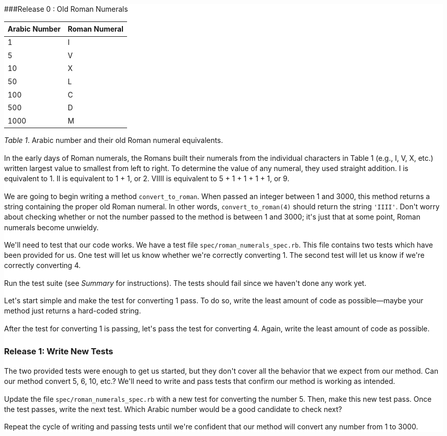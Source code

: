 ###Release 0 : Old Roman Numerals

| Arabic Number  | Roman Numeral |
| -------------- | ------------- |
| 1              | I             |
| 5              | V             |
| 10             | X             |
| 50             | L             |
| 100            | C             |
| 500            | D             |
| 1000           | M             |

*Table 1*. Arabic number and their old Roman numeral equivalents.


In the early days of Roman numerals, the Romans built their numerals from the individual characters in Table 1 (e.g., I, V, X, etc.) written largest value to smallest from left to right.  To determine the value of any numeral, they used straight addition.  I is equivalent to 1.  II is equivalent to 1 + 1, or 2.  VIIII is equivalent to 5 + 1 + 1 + 1 + 1, or 9.

We are going to begin writing a method `convert_to_roman`.  When passed an integer between 1 and 3000, this method returns a string containing the proper old Roman numeral.  In other words, `convert_to_roman(4)` should return the string `'IIII'`.  Don't worry about checking whether or not the number passed to the method is between 1 and 3000; it's just that at some point, Roman numerals become unwieldy.

We'll need to test that our code works. We have a test file `spec/roman_numerals_spec.rb`.  This file contains two tests which have been provided for us.  One test will let us know whether we're correctly converting 1. The second test will let us know if we're correctly converting 4.

Run the test suite (see *Summary* for instructions).  The tests should fail since we haven't done any work yet.

Let's start simple and make the test for converting 1 pass.  To do so, write the least amount of code as possible—maybe your method just returns a hard-coded string.

After the test for converting 1 is passing, let's pass the test for converting 4.  Again, write the least amount of code as possible.

### Release 1: Write New Tests

The two provided tests were enough to get us started, but they don't cover all the behavior that we expect from our method.  Can our method convert 5, 6, 10, etc.?  We'll need to write and pass tests that confirm our method is working as intended.

Update the file `spec/roman_numerals_spec.rb` with a new test for converting the number 5.  Then, make this new test pass.  Once the test passes, write the next test.  Which Arabic number would be a good candidate to check next?

Repeat the cycle of writing and passing tests until we're confident that our method will convert any number from 1 to 3000.
